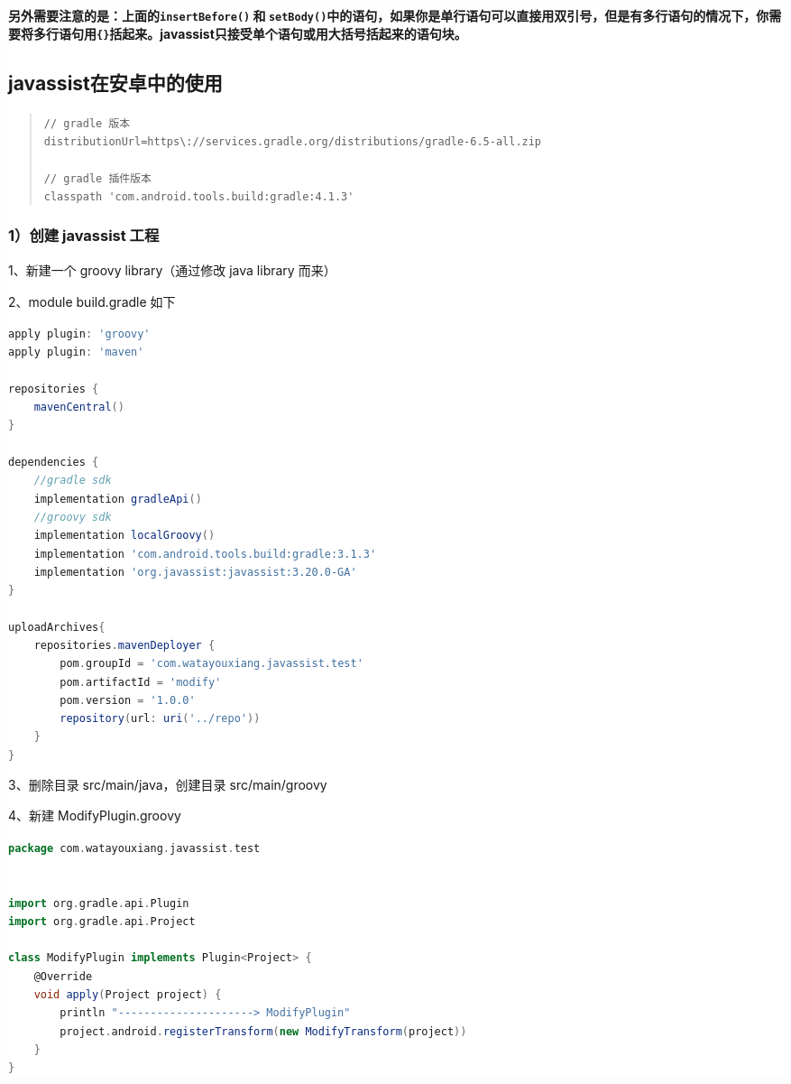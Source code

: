 **另外需要注意的是：上面的`insertBefore()` 和 `setBody()`中的语句，如果你是单行语句可以直接用双引号，但是有多行语句的情况下，你需要将多行语句用`{}`括起来。javassist只接受单个语句或用大括号括起来的语句块。**

## javassist在安卓中的使用

> ```
> // gradle 版本
> distributionUrl=https\://services.gradle.org/distributions/gradle-6.5-all.zip
> 
> // gradle 插件版本
> classpath 'com.android.tools.build:gradle:4.1.3'
> ```

### 1）创建 javassist 工程

1、新建一个 groovy library（通过修改 java library 而来）

2、module build.gradle 如下

```groovy
apply plugin: 'groovy'
apply plugin: 'maven'

repositories {
    mavenCentral()
}

dependencies {
    //gradle sdk
    implementation gradleApi()
    //groovy sdk
    implementation localGroovy()
    implementation 'com.android.tools.build:gradle:3.1.3'
    implementation 'org.javassist:javassist:3.20.0-GA'
}

uploadArchives{
    repositories.mavenDeployer {
        pom.groupId = 'com.watayouxiang.javassist.test'
        pom.artifactId = 'modify'
        pom.version = '1.0.0'
        repository(url: uri('../repo'))
    }
}
```

3、删除目录 src/main/java，创建目录 src/main/groovy

4、新建 ModifyPlugin.groovy

```groovy
package com.watayouxiang.javassist.test


import org.gradle.api.Plugin
import org.gradle.api.Project

class ModifyPlugin implements Plugin<Project> {
    @Override
    void apply(Project project) {
        println "---------------------> ModifyPlugin"
        project.android.registerTransform(new ModifyTransform(project))
    }
}
```

